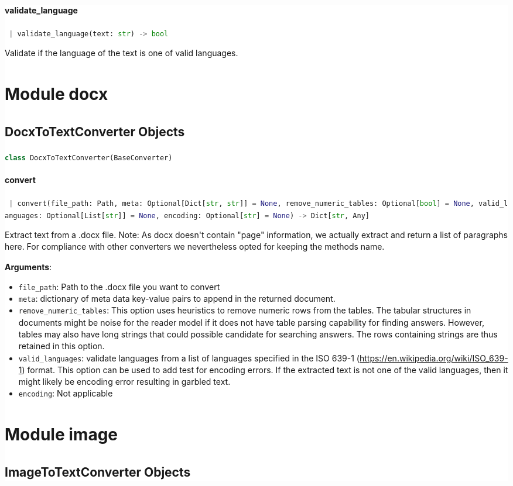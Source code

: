 <a name="base.BaseConverter.validate_language"></a>
#### validate\_language

```python
 | validate_language(text: str) -> bool
```

Validate if the language of the text is one of valid languages.

<a name="docx"></a>
# Module docx

<a name="docx.DocxToTextConverter"></a>
## DocxToTextConverter Objects

```python
class DocxToTextConverter(BaseConverter)
```

<a name="docx.DocxToTextConverter.convert"></a>
#### convert

```python
 | convert(file_path: Path, meta: Optional[Dict[str, str]] = None, remove_numeric_tables: Optional[bool] = None, valid_languages: Optional[List[str]] = None, encoding: Optional[str] = None) -> Dict[str, Any]
```

Extract text from a .docx file.
Note: As docx doesn't contain "page" information, we actually extract and return a list of paragraphs here.
For compliance with other converters we nevertheless opted for keeping the methods name.

**Arguments**:

- `file_path`: Path to the .docx file you want to convert
- `meta`: dictionary of meta data key-value pairs to append in the returned document.
- `remove_numeric_tables`: This option uses heuristics to remove numeric rows from the tables.
                              The tabular structures in documents might be noise for the reader model if it
                              does not have table parsing capability for finding answers. However, tables
                              may also have long strings that could possible candidate for searching answers.
                              The rows containing strings are thus retained in this option.
- `valid_languages`: validate languages from a list of languages specified in the ISO 639-1
                        (https://en.wikipedia.org/wiki/ISO_639-1) format.
                        This option can be used to add test for encoding errors. If the extracted text is
                        not one of the valid languages, then it might likely be encoding error resulting
                        in garbled text.
- `encoding`: Not applicable

<a name="image"></a>
# Module image

<a name="image.ImageToTextConverter"></a>
## ImageToTextConverter Objects
